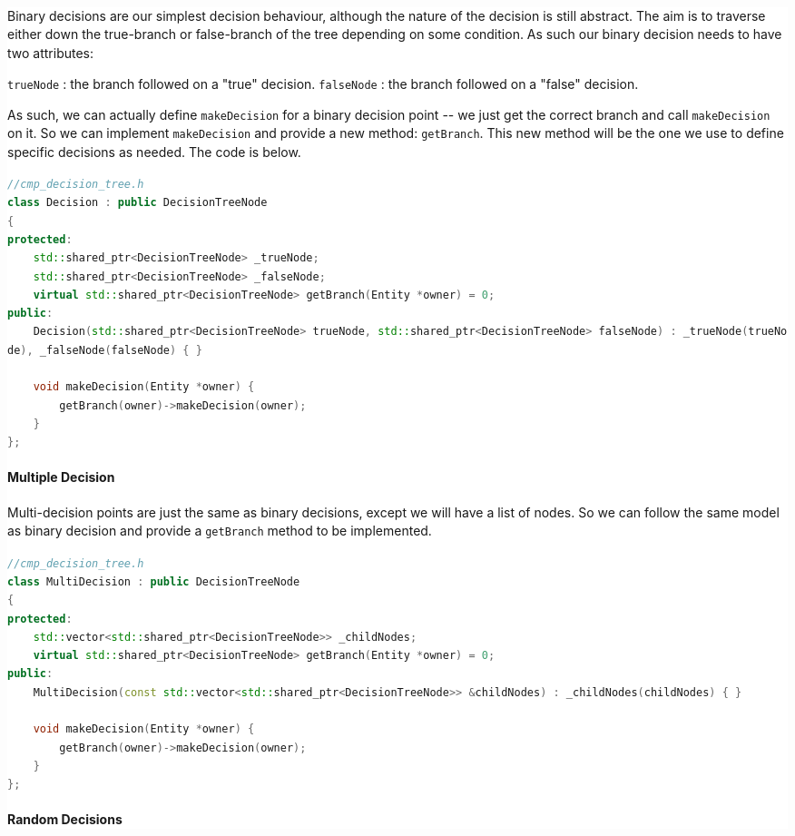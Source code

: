 Binary decisions are our simplest decision behaviour, although the nature of the decision is still abstract. The aim is to traverse either down the true-branch or false-branch of the tree depending on some condition. As such our binary decision needs to have two attributes:

`trueNode` :   the branch followed on a "true" decision.
`falseNode` :   the branch followed on a "false" decision.

As such, we can actually define `makeDecision` for a binary decision point -- we just get the correct branch and call `makeDecision` on it. So we can implement `makeDecision` and provide a new method: `getBranch`. This new method will be the one we use to define specific decisions as needed. The code is below.

```cpp
//cmp_decision_tree.h
class Decision : public DecisionTreeNode
{
protected:
    std::shared_ptr<DecisionTreeNode> _trueNode;
    std::shared_ptr<DecisionTreeNode> _falseNode;
    virtual std::shared_ptr<DecisionTreeNode> getBranch(Entity *owner) = 0;
public:
    Decision(std::shared_ptr<DecisionTreeNode> trueNode, std::shared_ptr<DecisionTreeNode> falseNode) : _trueNode(trueNode), _falseNode(falseNode) { }

    void makeDecision(Entity *owner) {
        getBranch(owner)->makeDecision(owner);
    }
};
```

#### Multiple Decision

Multi-decision points are just the same as binary decisions, except we will have a list of nodes. So we can follow the same model as binary decision and provide a `getBranch` method to be implemented.
```cpp
//cmp_decision_tree.h
class MultiDecision : public DecisionTreeNode
{
protected:
    std::vector<std::shared_ptr<DecisionTreeNode>> _childNodes;
    virtual std::shared_ptr<DecisionTreeNode> getBranch(Entity *owner) = 0;
public:
    MultiDecision(const std::vector<std::shared_ptr<DecisionTreeNode>> &childNodes) : _childNodes(childNodes) { }

    void makeDecision(Entity *owner) {
        getBranch(owner)->makeDecision(owner);
    }
};
```

#### Random Decisions
